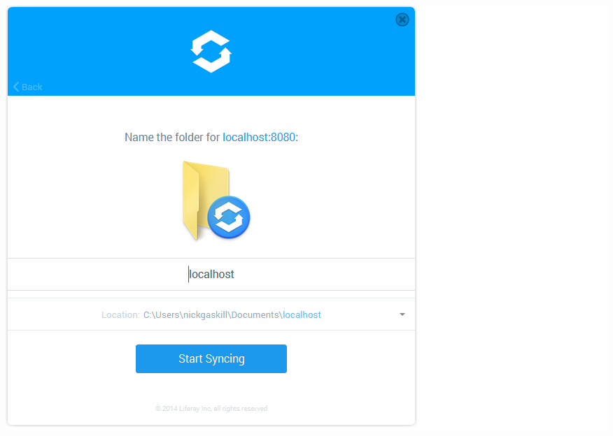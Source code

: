 
![Figure 5.18: Specify your local Sync folder's name and location.](../../images/sync-setup-03.png)
